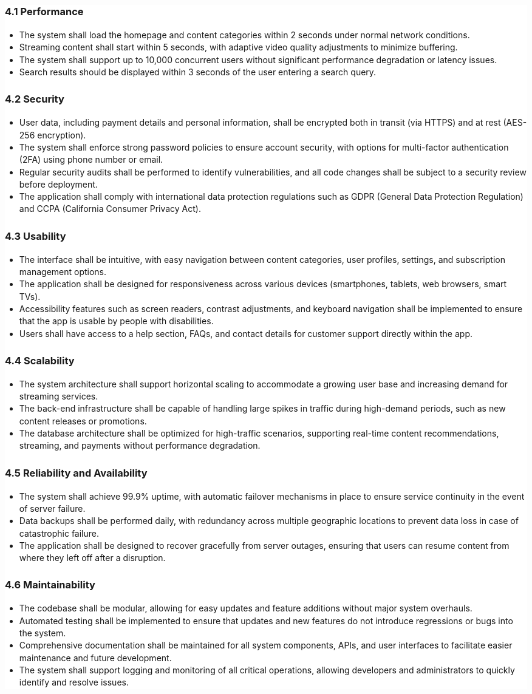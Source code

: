 ### 4.1 Performance
- The system shall load the homepage and content categories within 2 seconds under normal network conditions.
- Streaming content shall start within 5 seconds, with adaptive video quality adjustments to minimize buffering.
- The system shall support up to 10,000 concurrent users without significant performance degradation or latency issues.
- Search results should be displayed within 3 seconds of the user entering a search query.

### 4.2 Security
- User data, including payment details and personal information, shall be encrypted both in transit (via HTTPS) and at rest (AES-256 encryption).
- The system shall enforce strong password policies to ensure account security, with options for multi-factor authentication (2FA) using phone number or email.
- Regular security audits shall be performed to identify vulnerabilities, and all code changes shall be subject to a security review before deployment.
- The application shall comply with international data protection regulations such as GDPR (General Data Protection Regulation) and CCPA (California Consumer Privacy Act).

### 4.3 Usability
- The interface shall be intuitive, with easy navigation between content categories, user profiles, settings, and subscription management options.
- The application shall be designed for responsiveness across various devices (smartphones, tablets, web browsers, smart TVs).
- Accessibility features such as screen readers, contrast adjustments, and keyboard navigation shall be implemented to ensure that the app is usable by people with disabilities.
- Users shall have access to a help section, FAQs, and contact details for customer support directly within the app.

### 4.4 Scalability
- The system architecture shall support horizontal scaling to accommodate a growing user base and increasing demand for streaming services.
- The back-end infrastructure shall be capable of handling large spikes in traffic during high-demand periods, such as new content releases or promotions.
- The database architecture shall be optimized for high-traffic scenarios, supporting real-time content recommendations, streaming, and payments without performance degradation.

### 4.5 Reliability and Availability
- The system shall achieve 99.9% uptime, with automatic failover mechanisms in place to ensure service continuity in the event of server failure.
- Data backups shall be performed daily, with redundancy across multiple geographic locations to prevent data loss in case of catastrophic failure.
- The application shall be designed to recover gracefully from server outages, ensuring that users can resume content from where they left off after a disruption.

### 4.6 Maintainability
- The codebase shall be modular, allowing for easy updates and feature additions without major system overhauls.
- Automated testing shall be implemented to ensure that updates and new features do not introduce regressions or bugs into the system.
- Comprehensive documentation shall be maintained for all system components, APIs, and user interfaces to facilitate easier maintenance and future development.
- The system shall support logging and monitoring of all critical operations, allowing developers and administrators to quickly identify and resolve issues.
